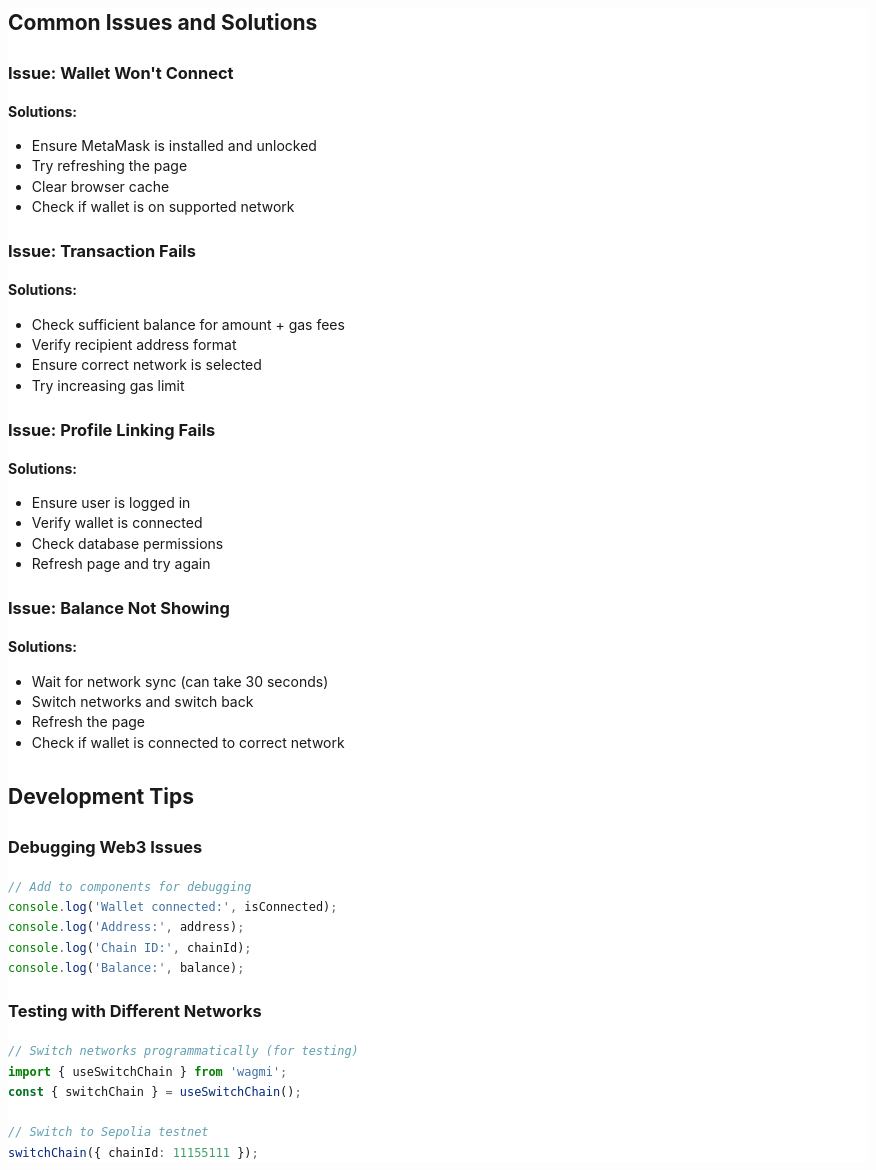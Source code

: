 ## Common Issues and Solutions

### Issue: Wallet Won't Connect
**Solutions:**
- Ensure MetaMask is installed and unlocked
- Try refreshing the page
- Clear browser cache
- Check if wallet is on supported network

### Issue: Transaction Fails
**Solutions:**
- Check sufficient balance for amount + gas fees
- Verify recipient address format
- Ensure correct network is selected
- Try increasing gas limit

### Issue: Profile Linking Fails
**Solutions:**
- Ensure user is logged in
- Verify wallet is connected
- Check database permissions
- Refresh page and try again

### Issue: Balance Not Showing
**Solutions:**
- Wait for network sync (can take 30 seconds)
- Switch networks and switch back
- Refresh the page
- Check if wallet is connected to correct network

## Development Tips

### Debugging Web3 Issues
```typescript
// Add to components for debugging
console.log('Wallet connected:', isConnected);
console.log('Address:', address);
console.log('Chain ID:', chainId);
console.log('Balance:', balance);
```

### Testing with Different Networks
```typescript
// Switch networks programmatically (for testing)
import { useSwitchChain } from 'wagmi';
const { switchChain } = useSwitchChain();

// Switch to Sepolia testnet
switchChain({ chainId: 11155111 });
```
